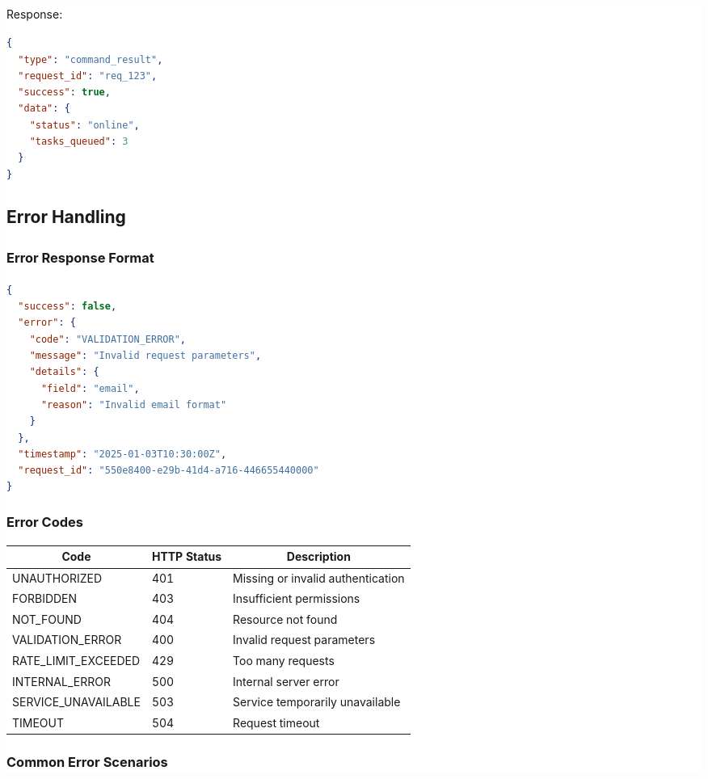 Response:
```json
{
  "type": "command_result",
  "request_id": "req_123",
  "success": true,
  "data": {
    "status": "online",
    "tasks_queued": 3
  }
}
```

## Error Handling

### Error Response Format

```json
{
  "success": false,
  "error": {
    "code": "VALIDATION_ERROR",
    "message": "Invalid request parameters",
    "details": {
      "field": "email",
      "reason": "Invalid email format"
    }
  },
  "timestamp": "2025-01-03T10:30:00Z",
  "request_id": "550e8400-e29b-41d4-a716-446655440000"
}
```

### Error Codes

| Code | HTTP Status | Description |
|------|-------------|-------------|
| UNAUTHORIZED | 401 | Missing or invalid authentication |
| FORBIDDEN | 403 | Insufficient permissions |
| NOT_FOUND | 404 | Resource not found |
| VALIDATION_ERROR | 400 | Invalid request parameters |
| RATE_LIMIT_EXCEEDED | 429 | Too many requests |
| INTERNAL_ERROR | 500 | Internal server error |
| SERVICE_UNAVAILABLE | 503 | Service temporarily unavailable |
| TIMEOUT | 504 | Request timeout |

### Common Error Scenarios
